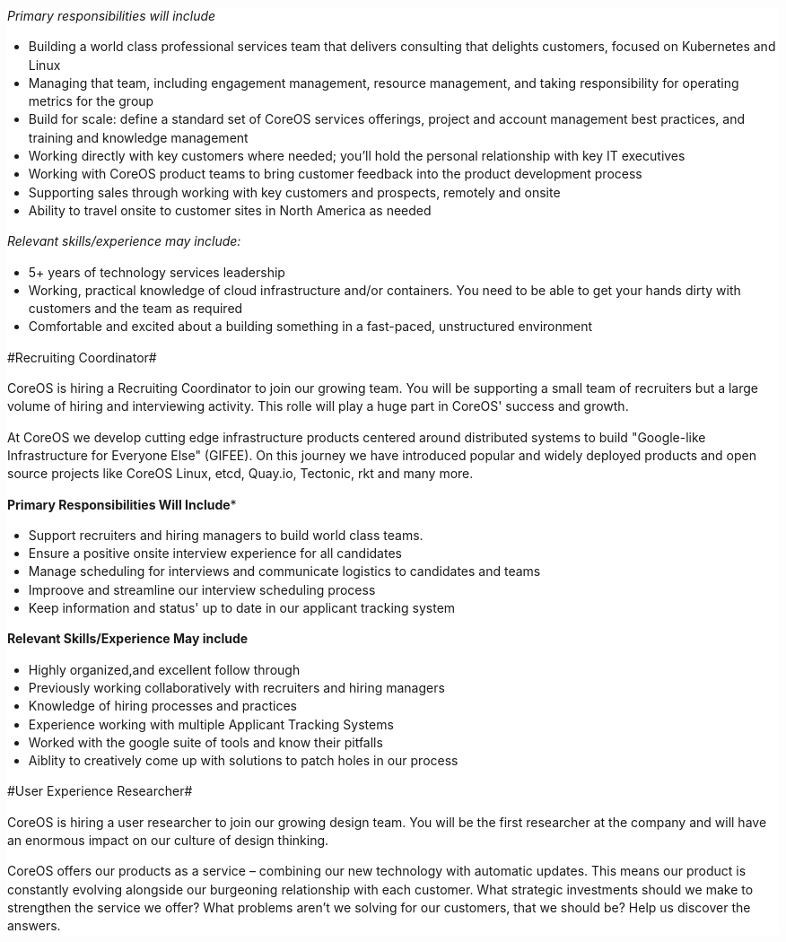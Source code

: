 *Primary responsibilities will include*

- Building a world class professional services team that delivers consulting that delights customers, focused on Kubernetes and Linux
- Managing that team, including engagement management, resource management, and taking responsibility for operating metrics for the group
- Build for scale: define a standard set of CoreOS services offerings, project and account management best practices, and training and knowledge management
- Working directly with key customers where needed; you’ll hold the personal relationship with key IT executives
- Working with CoreOS product teams to bring customer feedback into the product development process
- Supporting sales through working with key customers and prospects, remotely and onsite
- Ability to travel onsite to customer sites in North America as needed

*Relevant skills/experience may include:*

- 5+ years of technology services leadership
- Working, practical knowledge of cloud infrastructure and/or containers.  You need to be able to get your hands dirty with customers and the team as required
- Comfortable and excited about a building something in a fast-paced, unstructured environment



#Recruiting Coordinator#

CoreOS is hiring a Recruiting Coordinator to join our growing team. You will be supporting a small team of recruiters but a large volume of hiring and interviewing activity. This rolle will play a huge part in CoreOS' success and growth. 

At CoreOS we develop cutting edge infrastructure products centered around distributed systems to build "Google-like Infrastructure for Everyone Else" (GIFEE). On this journey we have introduced popular and widely deployed products and open source projects like CoreOS Linux, etcd, Quay.io, Tectonic, rkt and many more.

**Primary Responsibilities Will Include***

- Support recruiters and hiring managers to build world class teams. 
- Ensure a positive onsite interview experience for all candidates
- Manage scheduling for interviews and communicate logistics to candidates and teams
- Improove and streamline our interview scheduling process
- Keep information and status' up to date in our applicant tracking system

**Relevant Skills/Experience May  include**

- Highly organized,and excellent follow through
- Previously working collaboratively with recruiters and hiring managers
- Knowledge of hiring processes and practices
- Experience working with multiple Applicant Tracking Systems
- Worked with the google suite of tools and know their pitfalls
- Aiblity to creatively come up with solutions to patch holes in our process



#User Experience Researcher#

CoreOS is hiring a user researcher to join our growing design team. You will be the first researcher at the company and will have an enormous impact on our culture of design thinking.

CoreOS offers our products as a service – combining our new technology with automatic updates. This means our product is constantly evolving alongside our burgeoning relationship with each customer. What strategic investments should we make to strengthen the service we offer? What problems aren’t we solving for our customers, that we should be? Help us discover the answers.
